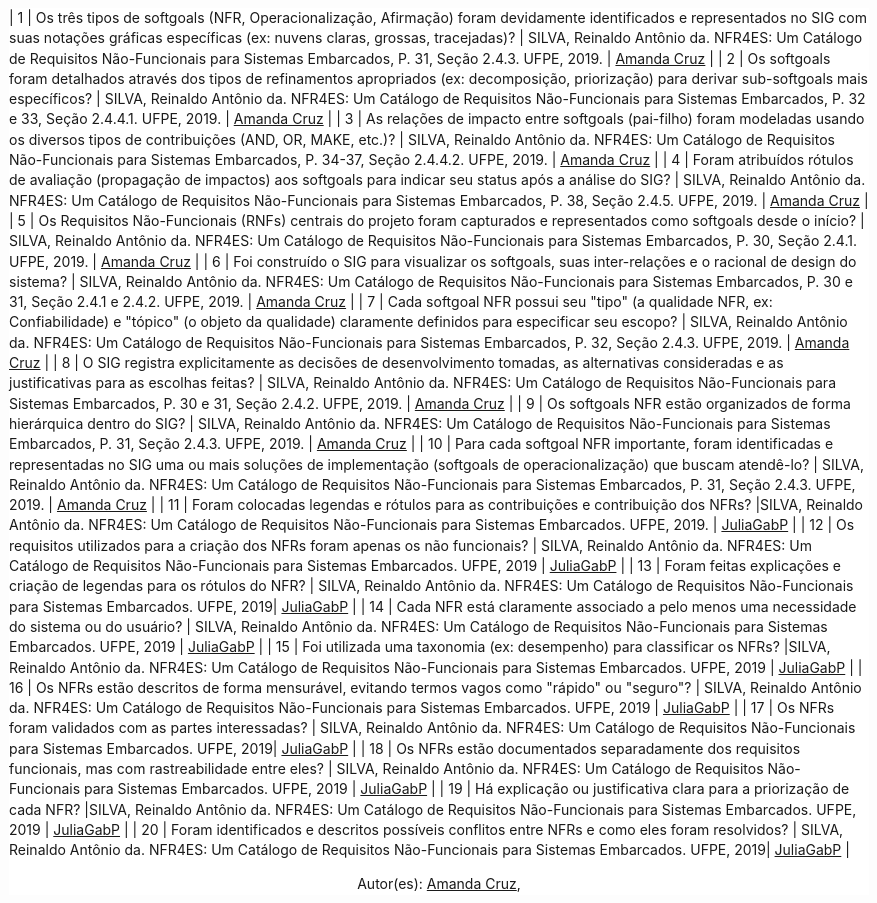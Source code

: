 |   1    | Os três tipos de softgoals (NFR, Operacionalização, Afirmação) foram devidamente identificados e representados no SIG com suas notações gráficas específicas (ex: nuvens claras, grossas, tracejadas)? | SILVA, Reinaldo Antônio da. NFR4ES: Um Catálogo de Requisitos Não-Funcionais para Sistemas Embarcados, P. 31, Seção 2.4.3. UFPE, 2019. | [Amanda Cruz](https://github.com/mandicrz) |
|   2    | Os softgoals foram detalhados através dos tipos de refinamentos apropriados (ex: decomposição, priorização) para derivar sub-softgoals mais específicos? | SILVA, Reinaldo Antônio da. NFR4ES: Um Catálogo de Requisitos Não-Funcionais para Sistemas Embarcados, P. 32 e 33, Seção 2.4.4.1. UFPE, 2019. | [Amanda Cruz](https://github.com/mandicrz) |
|   3    | As relações de impacto entre softgoals (pai-filho) foram modeladas usando os diversos tipos de contribuições (AND, OR, MAKE, etc.)? | SILVA, Reinaldo Antônio da. NFR4ES: Um Catálogo de Requisitos Não-Funcionais para Sistemas Embarcados, P. 34-37, Seção 2.4.4.2. UFPE, 2019. | [Amanda Cruz](https://github.com/mandicrz) |
|   4    | Foram atribuídos rótulos de avaliação (propagação de impactos) aos softgoals para indicar seu status após a análise do SIG? | SILVA, Reinaldo Antônio da. NFR4ES: Um Catálogo de Requisitos Não-Funcionais para Sistemas Embarcados, P. 38, Seção 2.4.5. UFPE, 2019. | [Amanda Cruz](https://github.com/mandicrz) |
|   5    | Os Requisitos Não-Funcionais (RNFs) centrais do projeto foram capturados e representados como softgoals desde o início? | SILVA, Reinaldo Antônio da. NFR4ES: Um Catálogo de Requisitos Não-Funcionais para Sistemas Embarcados, P. 30, Seção 2.4.1. UFPE, 2019. | [Amanda Cruz](https://github.com/mandicrz) |
|   6    | Foi construído o SIG para visualizar os softgoals, suas inter-relações e o racional de design do sistema? | SILVA, Reinaldo Antônio da. NFR4ES: Um Catálogo de Requisitos Não-Funcionais para Sistemas Embarcados, P. 30 e 31, Seção 2.4.1 e 2.4.2. UFPE, 2019. | [Amanda Cruz](https://github.com/mandicrz) |
|   7    | Cada softgoal NFR possui seu "tipo" (a qualidade NFR, ex: Confiabilidade) e "tópico" (o objeto da qualidade) claramente definidos para especificar seu escopo? | SILVA, Reinaldo Antônio da. NFR4ES: Um Catálogo de Requisitos Não-Funcionais para Sistemas Embarcados, P. 32, Seção 2.4.3. UFPE, 2019. | [Amanda Cruz](https://github.com/mandicrz) |
|   8    | O SIG registra explicitamente as decisões de desenvolvimento tomadas, as alternativas consideradas e as justificativas para as escolhas feitas? | SILVA, Reinaldo Antônio da. NFR4ES: Um Catálogo de Requisitos Não-Funcionais para Sistemas Embarcados, P. 30 e 31, Seção 2.4.2. UFPE, 2019. | [Amanda Cruz](https://github.com/mandicrz) |
|   9    | Os softgoals NFR estão organizados de forma hierárquica dentro do SIG? | SILVA, Reinaldo Antônio da. NFR4ES: Um Catálogo de Requisitos Não-Funcionais para Sistemas Embarcados, P. 31, Seção 2.4.3. UFPE, 2019. | [Amanda Cruz](https://github.com/mandicrz) |
|  10    | Para cada softgoal NFR importante, foram identificadas e representadas no SIG uma ou mais soluções de implementação (softgoals de operacionalização) que buscam atendê-lo? | SILVA, Reinaldo Antônio da. NFR4ES: Um Catálogo de Requisitos Não-Funcionais para Sistemas Embarcados, P. 31, Seção 2.4.3. UFPE, 2019. | [Amanda Cruz](https://github.com/mandicrz) |
| 11 | Foram colocadas legendas e rótulos para as contribuições e contribuição dos NFRs? |SILVA, Reinaldo Antônio da. NFR4ES: Um Catálogo de Requisitos Não-Funcionais para Sistemas Embarcados. UFPE, 2019. | [JuliaGabP](https://github.com/JuliaGabP) |
| 12 | Os requisitos utilizados para a criação dos NFRs foram apenas os não funcionais? | SILVA, Reinaldo Antônio da. NFR4ES: Um Catálogo de Requisitos Não-Funcionais para Sistemas Embarcados. UFPE, 2019 | [JuliaGabP](https://github.com/JuliaGabP) |
| 13 | Foram feitas explicações e criação de legendas para os rótulos do NFR? | SILVA, Reinaldo Antônio da. NFR4ES: Um Catálogo de Requisitos Não-Funcionais para Sistemas Embarcados. UFPE, 2019| [JuliaGabP](https://github.com/JuliaGabP) |
| 14 | Cada NFR está claramente associado a pelo menos uma necessidade do sistema ou do usuário? | SILVA, Reinaldo Antônio da. NFR4ES: Um Catálogo de Requisitos Não-Funcionais para Sistemas Embarcados. UFPE, 2019 | [JuliaGabP](https://github.com/JuliaGabP) |
| 15 | Foi utilizada uma taxonomia (ex: desempenho) para classificar os NFRs? |SILVA, Reinaldo Antônio da. NFR4ES: Um Catálogo de Requisitos Não-Funcionais para Sistemas Embarcados. UFPE, 2019 | [JuliaGabP](https://github.com/JuliaGabP) |
| 16 | Os NFRs estão descritos de forma mensurável, evitando termos vagos como "rápido" ou "seguro"? | SILVA, Reinaldo Antônio da. NFR4ES: Um Catálogo de Requisitos Não-Funcionais para Sistemas Embarcados. UFPE, 2019 | [JuliaGabP](https://github.com/JuliaGabP) |
| 17 | Os NFRs foram validados com as partes interessadas? | SILVA, Reinaldo Antônio da. NFR4ES: Um Catálogo de Requisitos Não-Funcionais para Sistemas Embarcados. UFPE, 2019| [JuliaGabP](https://github.com/JuliaGabP) |
| 18 | Os NFRs estão documentados separadamente dos requisitos funcionais, mas com rastreabilidade entre eles? | SILVA, Reinaldo Antônio da. NFR4ES: Um Catálogo de Requisitos Não-Funcionais para Sistemas Embarcados. UFPE, 2019 | [JuliaGabP](https://github.com/JuliaGabP) |
| 19 | Há explicação ou justificativa clara para a priorização de cada NFR? |SILVA, Reinaldo Antônio da. NFR4ES: Um Catálogo de Requisitos Não-Funcionais para Sistemas Embarcados. UFPE, 2019 | [JuliaGabP](https://github.com/JuliaGabP) |
| 20 | Foram identificados e descritos possíveis conflitos entre NFRs e como eles foram resolvidos? | SILVA, Reinaldo Antônio da. NFR4ES: Um Catálogo de Requisitos Não-Funcionais para Sistemas Embarcados. UFPE, 2019| [JuliaGabP](https://github.com/JuliaGabP) |


<center>
    Autor(es): <a href="https://github.com/mandicrz" target="_blank">Amanda Cruz</a>,